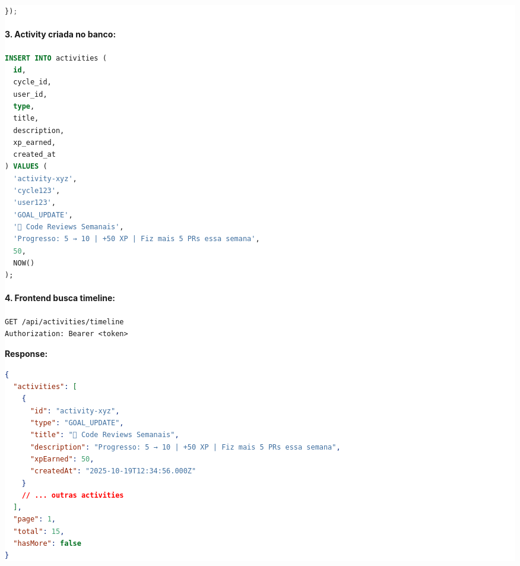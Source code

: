 ```typescript
});
```

#### **3. Activity criada no banco:**

```sql
INSERT INTO activities (
  id,
  cycle_id,
  user_id,
  type,
  title,
  description,
  xp_earned,
  created_at
) VALUES (
  'activity-xyz',
  'cycle123',
  'user123',
  'GOAL_UPDATE',
  '🎯 Code Reviews Semanais',
  'Progresso: 5 → 10 | +50 XP | Fiz mais 5 PRs essa semana',
  50,
  NOW()
);
```

#### **4. Frontend busca timeline:**

```http
GET /api/activities/timeline
Authorization: Bearer <token>
```

**Response:**

```json
{
  "activities": [
    {
      "id": "activity-xyz",
      "type": "GOAL_UPDATE",
      "title": "🎯 Code Reviews Semanais",
      "description": "Progresso: 5 → 10 | +50 XP | Fiz mais 5 PRs essa semana",
      "xpEarned": 50,
      "createdAt": "2025-10-19T12:34:56.000Z"
    }
    // ... outras activities
  ],
  "page": 1,
  "total": 15,
  "hasMore": false
}
```
